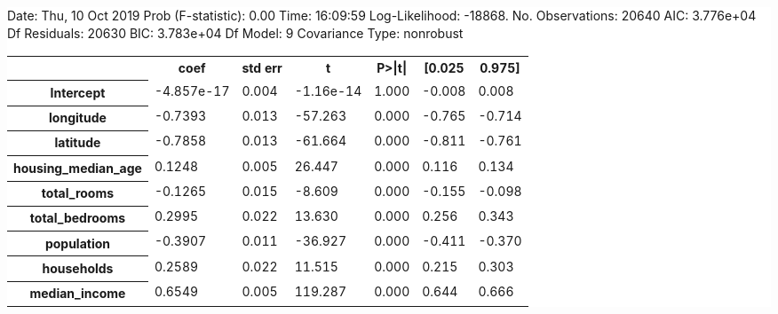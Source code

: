   <th>Date:</th>              <td>Thu, 10 Oct 2019</td>  <th>  Prob (F-statistic):</th>  <td>  0.00</td>  
</tr>
<tr>
  <th>Time:</th>                  <td>16:09:59</td>      <th>  Log-Likelihood:    </th> <td> -18868.</td> 
</tr>
<tr>
  <th>No. Observations:</th>       <td> 20640</td>       <th>  AIC:               </th> <td>3.776e+04</td>
</tr>
<tr>
  <th>Df Residuals:</th>           <td> 20630</td>       <th>  BIC:               </th> <td>3.783e+04</td>
</tr>
<tr>
  <th>Df Model:</th>               <td>     9</td>       <th>                     </th>     <td> </td>    
</tr>
<tr>
  <th>Covariance Type:</th>       <td>nonrobust</td>     <th>                     </th>     <td> </td>    
</tr>
</table>
<table class="simpletable">
<tr>
           <td></td>             <th>coef</th>     <th>std err</th>      <th>t</th>      <th>P>|t|</th>  <th>[0.025</th>    <th>0.975]</th>  
</tr>
<tr>
  <th>Intercept</th>          <td>-4.857e-17</td> <td>    0.004</td> <td>-1.16e-14</td> <td> 1.000</td> <td>   -0.008</td> <td>    0.008</td>
</tr>
<tr>
  <th>longitude</th>          <td>   -0.7393</td> <td>    0.013</td> <td>  -57.263</td> <td> 0.000</td> <td>   -0.765</td> <td>   -0.714</td>
</tr>
<tr>
  <th>latitude</th>           <td>   -0.7858</td> <td>    0.013</td> <td>  -61.664</td> <td> 0.000</td> <td>   -0.811</td> <td>   -0.761</td>
</tr>
<tr>
  <th>housing_median_age</th> <td>    0.1248</td> <td>    0.005</td> <td>   26.447</td> <td> 0.000</td> <td>    0.116</td> <td>    0.134</td>
</tr>
<tr>
  <th>total_rooms</th>        <td>   -0.1265</td> <td>    0.015</td> <td>   -8.609</td> <td> 0.000</td> <td>   -0.155</td> <td>   -0.098</td>
</tr>
<tr>
  <th>total_bedrooms</th>     <td>    0.2995</td> <td>    0.022</td> <td>   13.630</td> <td> 0.000</td> <td>    0.256</td> <td>    0.343</td>
</tr>
<tr>
  <th>population</th>         <td>   -0.3907</td> <td>    0.011</td> <td>  -36.927</td> <td> 0.000</td> <td>   -0.411</td> <td>   -0.370</td>
</tr>
<tr>
  <th>households</th>         <td>    0.2589</td> <td>    0.022</td> <td>   11.515</td> <td> 0.000</td> <td>    0.215</td> <td>    0.303</td>
</tr>
<tr>
  <th>median_income</th>      <td>    0.6549</td> <td>    0.005</td> <td>  119.287</td> <td> 0.000</td> <td>    0.644</td> <td>    0.666</td>